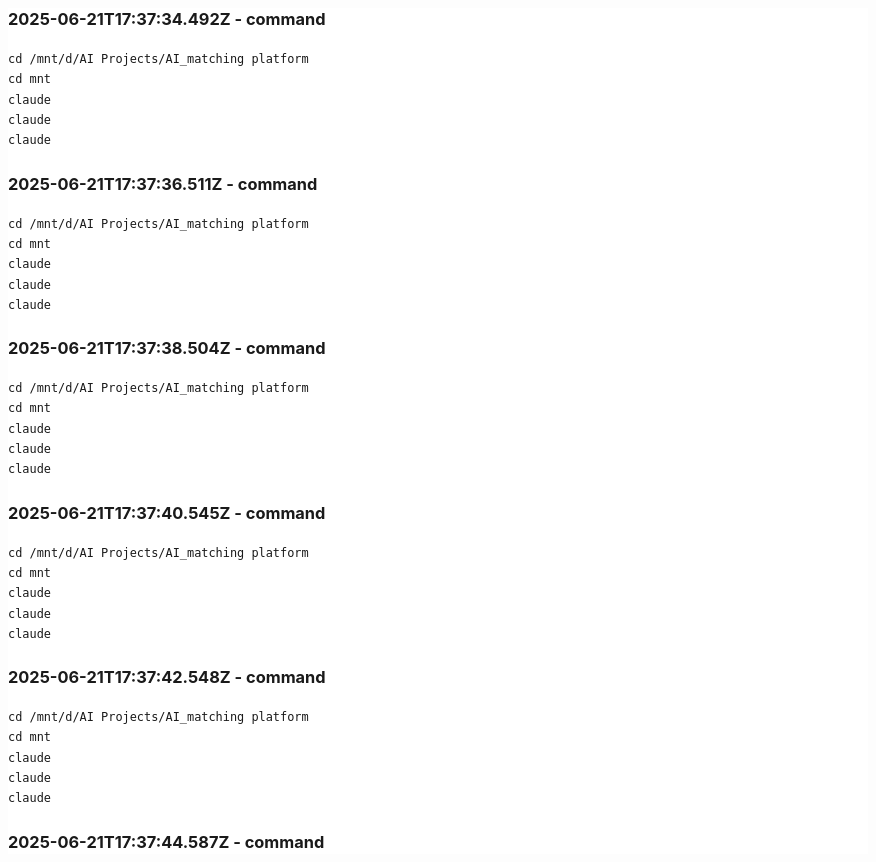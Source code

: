 
### 2025-06-21T17:37:34.492Z - command

```
cd /mnt/d/AI Projects/AI_matching platform
cd mnt
claude 
claude
claude
```


### 2025-06-21T17:37:36.511Z - command

```
cd /mnt/d/AI Projects/AI_matching platform
cd mnt
claude 
claude
claude
```


### 2025-06-21T17:37:38.504Z - command

```
cd /mnt/d/AI Projects/AI_matching platform
cd mnt
claude 
claude
claude
```


### 2025-06-21T17:37:40.545Z - command

```
cd /mnt/d/AI Projects/AI_matching platform
cd mnt
claude 
claude
claude
```


### 2025-06-21T17:37:42.548Z - command

```
cd /mnt/d/AI Projects/AI_matching platform
cd mnt
claude 
claude
claude
```


### 2025-06-21T17:37:44.587Z - command
